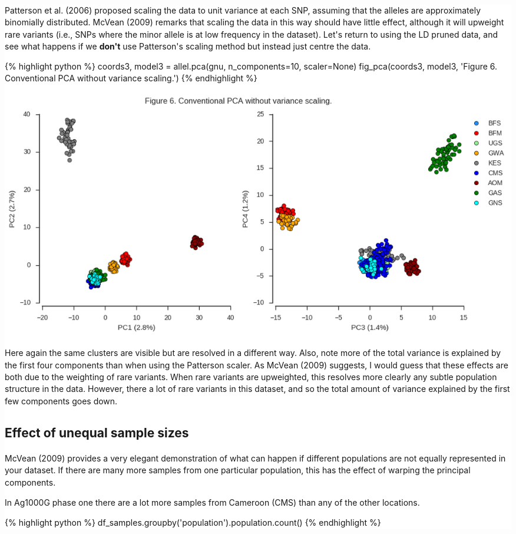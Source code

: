 Patterson et al. (2006) proposed scaling the data to unit variance at each SNP, assuming that the alleles are approximately binomially distributed. McVean (2009) remarks that scaling the data in this way should have little effect, although it will upweight rare variants (i.e., SNPs where the minor allele is at low frequency in the dataset). Let's return to using the LD pruned data, and see what happens if we **don't** use Patterson's scaling method but instead just centre the data.


{% highlight python %}
coords3, model3 = allel.pca(gnu, n_components=10, scaler=None)
fig_pca(coords3, model3, 'Figure 6. Conventional PCA without variance scaling.')
{% endhighlight %}


![png](/assets/2015-09-28-fast-pca_files/2015-09-28-fast-pca_53_0.png)


Here again the same clusters are visible but are resolved in a different way. Also, note more of the total variance is explained by the first four components than when using the Patterson scaler. As McVean (2009) suggests, I would guess that these effects are both due to the weighting of rare variants. When rare variants are upweighted, this resolves more clearly any subtle population structure in the data. However, there a lot of rare variants in this dataset, and so the total amount of variance explained by the first few components goes down.

## Effect of unequal sample sizes

McVean (2009) provides a very elegant demonstration of what can happen if different populations are not equally represented in your dataset. If there are many more samples from one particular population, this has the effect of warping the principal components. 

In Ag1000G phase one there are a lot more samples from Cameroon (CMS) than any of the other locations.


{% highlight python %}
df_samples.groupby('population').population.count()
{% endhighlight %}

